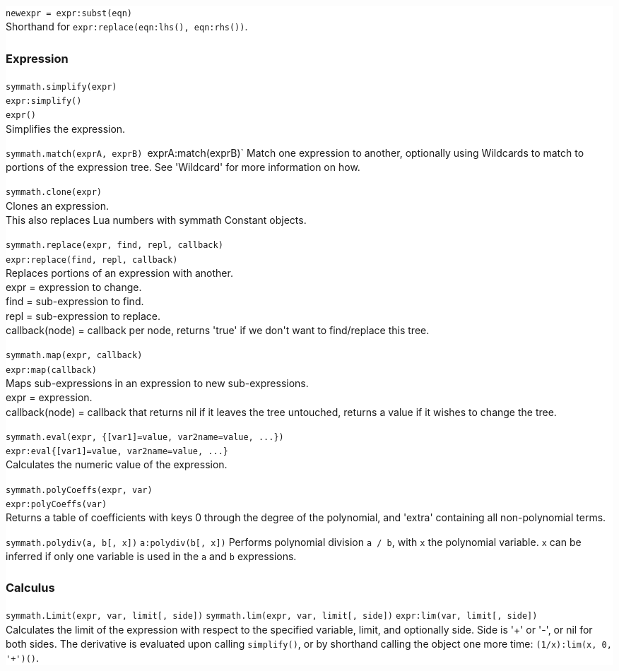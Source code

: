 `newexpr = expr:subst(eqn)`  
Shorthand for `expr:replace(eqn:lhs(), eqn:rhs())`.

### Expression

`symmath.simplify(expr)`  
`expr:simplify()`  
`expr()`  
Simplifies the expression.

`symmath.match(exprA, exprB)
`exprA:match(exprB)`
Match one expression to another, optionally using Wildcards to match to portions of the expression tree.
See 'Wildcard' for more information on how.

`symmath.clone(expr)`  
Clones an expression.  
This also replaces Lua numbers with symmath Constant objects.  

`symmath.replace(expr, find, repl, callback)`  
`expr:replace(find, repl, callback)`  
Replaces portions of an expression with another.  
expr = expression to change.  
find = sub-expression to find.  
repl = sub-expression to replace.  
callback(node) = callback per node, returns 'true' if we don't want to find/replace this tree.  

`symmath.map(expr, callback)`  
`expr:map(callback)`  
Maps sub-expressions in an expression to new sub-expressions.  
expr = expression.  
callback(node) = callback that returns nil if it leaves the tree untouched, returns a value if it wishes to change the tree.  

`symmath.eval(expr, {[var1]=value, var2name=value, ...})`  
`expr:eval{[var1]=value, var2name=value, ...}`  
Calculates the numeric value of the expression.  

`symmath.polyCoeffs(expr, var)`  
`expr:polyCoeffs(var)`  
Returns a table of coefficients with keys 0 through the degree of the polynomial, and 'extra' containing all non-polynomial terms.  

`symmath.polydiv(a, b[, x])`
`a:polydiv(b[, x])`
Performs polynomial division `a / b`, with `x` the polynomial variable.
`x` can be inferred if only one variable is used in the `a` and `b` expressions.

### Calculus

`symmath.Limit(expr, var, limit[, side])`
`symmath.lim(expr, var, limit[, side])` 
`expr:lim(var, limit[, side])`  
Calculates the limit of the expression with respect to the specified variable, limit, and optionally side.
Side is '+' or '-', or nil for both sides.
The derivative is evaluated upon calling `simplify()`, or by shorthand calling the object one more time: `(1/x):lim(x, 0, '+')()`.
